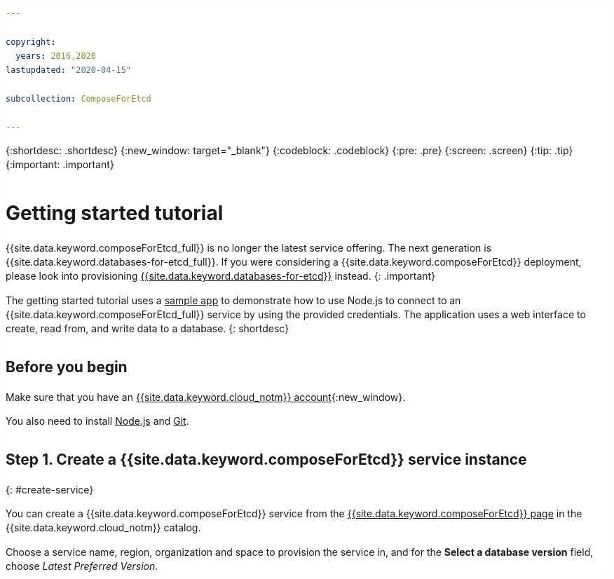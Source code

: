 ```yaml
---

copyright:
  years: 2016,2020
lastupdated: "2020-04-15"

subcollection: ComposeForEtcd

---
```


{:shortdesc: .shortdesc}
{:new_window: target="_blank"}
{:codeblock: .codeblock}
{:pre: .pre}
{:screen: .screen}
{:tip: .tip}
{:important: .important}

# Getting started tutorial

{{site.data.keyword.composeForEtcd_full}} is no longer the latest service offering. The next generation is {{site.data.keyword.databases-for-etcd_full}}. If you were considering a {{site.data.keyword.composeForEtcd}} deployment, please look into provisioning [{{site.data.keyword.databases-for-etcd}}](/docs/databases-for-etcd?topic=databases-for-etcd-getting-started) instead.
{: .important}

The getting started tutorial uses a [sample app](https://github.com/IBM-Cloud/compose-etcd-helloworld-nodejs) to demonstrate how to use Node.js to connect to an {{site.data.keyword.composeForEtcd_full}} service by using the provided credentials. The application uses a web interface to create, read from, and write data to a database.
{: shortdesc}

## Before you begin

Make sure that you have an [{{site.data.keyword.cloud_notm}} account][ibm_cloud_signup_url]{:new_window}.

You also need to install [Node.js](https://nodejs.org/) and [Git](https://git-scm.com/downloads).

## Step 1. Create a {{site.data.keyword.composeForEtcd}} service instance
{: #create-service}

You can create a {{site.data.keyword.composeForEtcd}} service from the [{{site.data.keyword.composeForEtcd}} page](https://{DomainName}/catalog/compose-for-etcd/) in the {{site.data.keyword.cloud_notm}} catalog.

Choose a service name, region, organization and space to provision the service in, and for the **Select a database version** field, choose _Latest Preferred Version_.


[ibm_cloud_signup_url]: https://ibm.biz/compose-for-etcd-signup